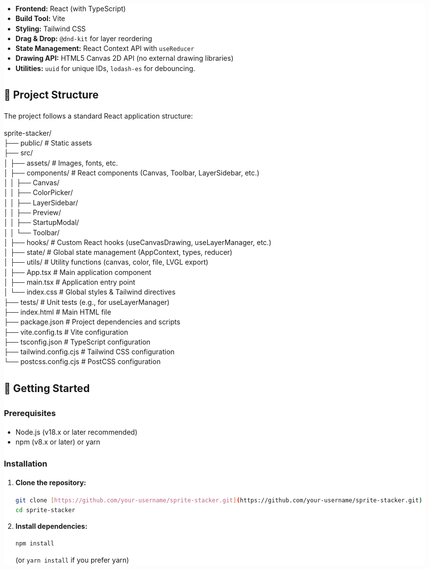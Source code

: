 * **Frontend:** React (with TypeScript)
* **Build Tool:** Vite
* **Styling:** Tailwind CSS
* **Drag & Drop:** `@dnd-kit` for layer reordering
* **State Management:** React Context API with `useReducer`
* **Drawing API:** HTML5 Canvas 2D API (no external drawing libraries)
* **Utilities:** `uuid` for unique IDs, `lodash-es` for debouncing.

## 📂 Project Structure

The project follows a standard React application structure:


sprite-stacker/  
├── public/              # Static assets  
├── src/  
│   ├── assets/          # Images, fonts, etc.  
│   ├── components/      # React components (Canvas, Toolbar, LayerSidebar, etc.)  
│   │   ├── Canvas/  
│   │   ├── ColorPicker/  
│   │   ├── LayerSidebar/  
│   │   ├── Preview/  
│   │   ├── StartupModal/  
│   │   └── Toolbar/  
│   ├── hooks/           # Custom React hooks (useCanvasDrawing, useLayerManager, etc.)  
│   ├── state/           # Global state management (AppContext, types, reducer)  
│   ├── utils/           # Utility functions (canvas, color, file, LVGL export)  
│   ├── App.tsx          # Main application component  
│   ├── main.tsx         # Application entry point  
│   └── index.css        # Global styles & Tailwind directives  
├── tests/               # Unit tests (e.g., for useLayerManager)  
├── index.html           # Main HTML file  
├── package.json         # Project dependencies and scripts  
├── vite.config.ts       # Vite configuration  
├── tsconfig.json        # TypeScript configuration  
├── tailwind.config.cjs  # Tailwind CSS configuration  
└── postcss.config.cjs   # PostCSS configuration  


## 🚀 Getting Started

### Prerequisites

* Node.js (v18.x or later recommended)
* npm (v8.x or later) or yarn

### Installation

1.  **Clone the repository:**
    ```bash
    git clone [https://github.com/your-username/sprite-stacker.git](https://github.com/your-username/sprite-stacker.git)
    cd sprite-stacker
    ```
2.  **Install dependencies:**
    ```bash
    npm install
    ```
    (or `yarn install` if you prefer yarn)
